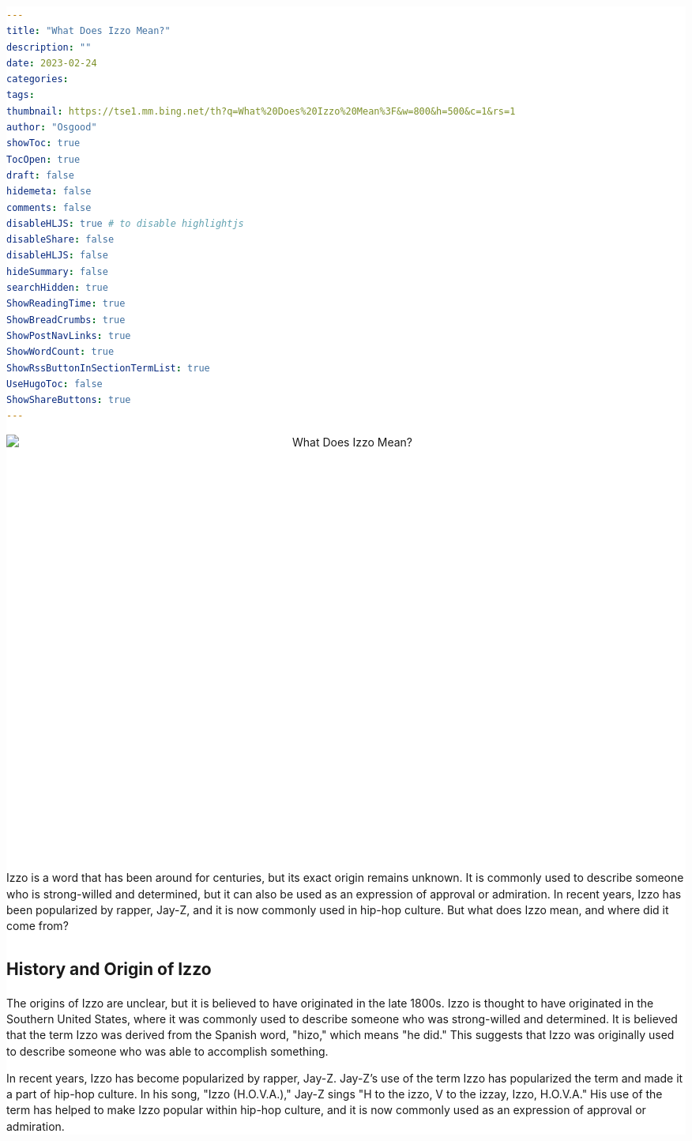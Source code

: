```yaml
---
title: "What Does Izzo Mean?"
description: ""
date: 2023-02-24
categories: 
tags: 
thumbnail: https://tse1.mm.bing.net/th?q=What%20Does%20Izzo%20Mean%3F&w=800&h=500&c=1&rs=1
author: "Osgood"
showToc: true
TocOpen: true
draft: false
hidemeta: false
comments: false
disableHLJS: true # to disable highlightjs
disableShare: false
disableHLJS: false
hideSummary: false
searchHidden: true
ShowReadingTime: true
ShowBreadCrumbs: true
ShowPostNavLinks: true
ShowWordCount: true
ShowRssButtonInSectionTermList: true
UseHugoToc: false
ShowShareButtons: true
---
```


<center>
	<img src="https://tse1.mm.bing.net/th?q=What%20Does%20Izzo%20Mean%3F&w=800&h=500&c=1&rs=1" alt="What Does Izzo Mean?" width="800" height="500" style="display: block; width: 100%; height: auto">
</center>

<p>Izzo is a word that has been around for centuries, but its exact origin remains unknown. It is commonly used to describe someone who is strong-willed and determined, but it can also be used as an expression of approval or admiration. In recent years, Izzo has been popularized by rapper, Jay-Z, and it is now commonly used in hip-hop culture. But what does Izzo mean, and where did it come from?</p>

<h2>History and Origin of Izzo</h2>

<p>The origins of Izzo are unclear, but it is believed to have originated in the late 1800s. Izzo is thought to have originated in the Southern United States, where it was commonly used to describe someone who was strong-willed and determined. It is believed that the term Izzo was derived from the Spanish word, "hizo," which means "he did." This suggests that Izzo was originally used to describe someone who was able to accomplish something. </p>

<p>In recent years, Izzo has become popularized by rapper, Jay-Z. Jay-Z’s use of the term Izzo has popularized the term and made it a part of hip-hop culture. In his song, "Izzo (H.O.V.A.)," Jay-Z sings "H to the izzo, V to the izzay, Izzo, H.O.V.A." His use of the term has helped to make Izzo popular within hip-hop culture, and it is now commonly used as an expression of approval or admiration.</p>

